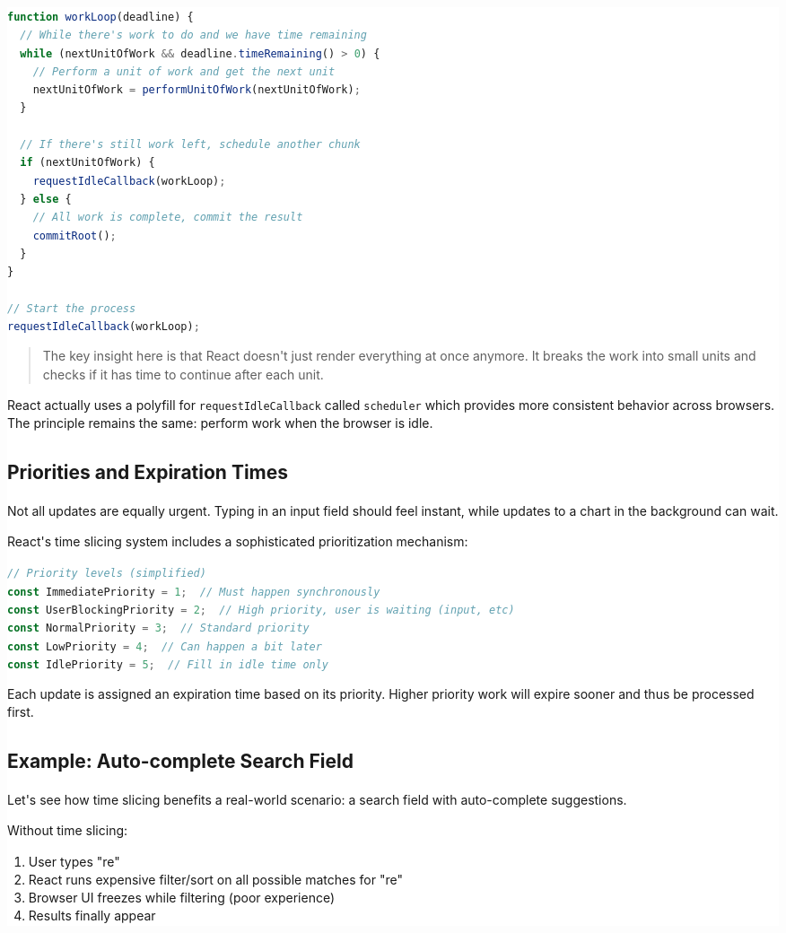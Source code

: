 ```javascript
function workLoop(deadline) {
  // While there's work to do and we have time remaining
  while (nextUnitOfWork && deadline.timeRemaining() > 0) {
    // Perform a unit of work and get the next unit
    nextUnitOfWork = performUnitOfWork(nextUnitOfWork);
  }
  
  // If there's still work left, schedule another chunk
  if (nextUnitOfWork) {
    requestIdleCallback(workLoop);
  } else {
    // All work is complete, commit the result
    commitRoot();
  }
}

// Start the process
requestIdleCallback(workLoop);
```

> The key insight here is that React doesn't just render everything at once anymore. It breaks the work into small units and checks if it has time to continue after each unit.

React actually uses a polyfill for `requestIdleCallback` called `scheduler` which provides more consistent behavior across browsers. The principle remains the same: perform work when the browser is idle.

## Priorities and Expiration Times

Not all updates are equally urgent. Typing in an input field should feel instant, while updates to a chart in the background can wait.

React's time slicing system includes a sophisticated prioritization mechanism:

```javascript
// Priority levels (simplified)
const ImmediatePriority = 1;  // Must happen synchronously
const UserBlockingPriority = 2;  // High priority, user is waiting (input, etc)
const NormalPriority = 3;  // Standard priority
const LowPriority = 4;  // Can happen a bit later
const IdlePriority = 5;  // Fill in idle time only
```

Each update is assigned an expiration time based on its priority. Higher priority work will expire sooner and thus be processed first.

## Example: Auto-complete Search Field

Let's see how time slicing benefits a real-world scenario: a search field with auto-complete suggestions.

Without time slicing:

1. User types "re"
2. React runs expensive filter/sort on all possible matches for "re"
3. Browser UI freezes while filtering (poor experience)
4. Results finally appear
